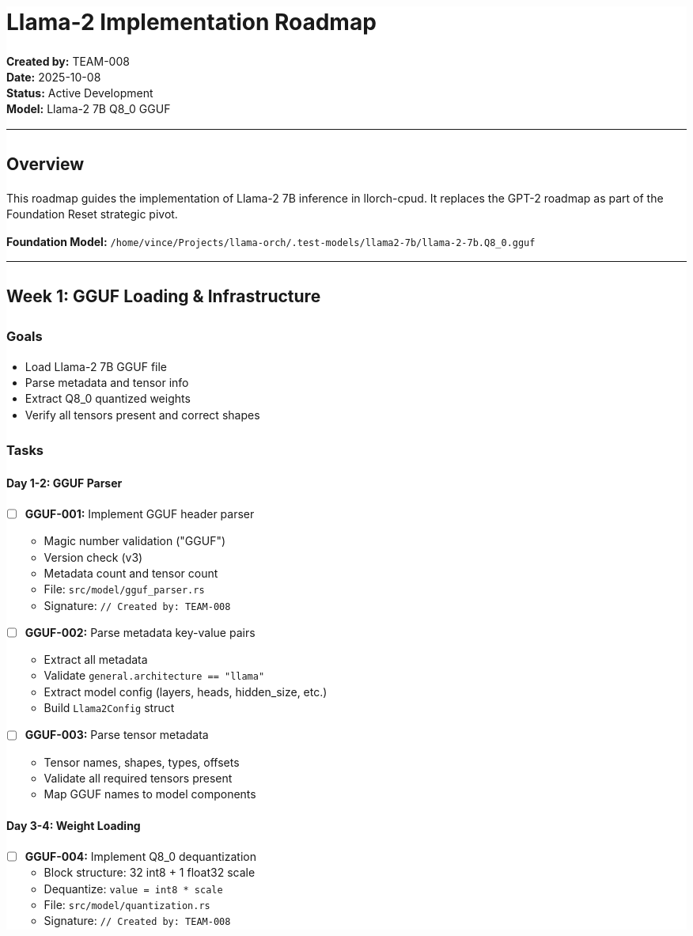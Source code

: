 # Llama-2 Implementation Roadmap

**Created by:** TEAM-008  
**Date:** 2025-10-08  
**Status:** Active Development  
**Model:** Llama-2 7B Q8_0 GGUF

---

## Overview

This roadmap guides the implementation of Llama-2 7B inference in llorch-cpud. It replaces the GPT-2 roadmap as part of the Foundation Reset strategic pivot.

**Foundation Model:** `/home/vince/Projects/llama-orch/.test-models/llama2-7b/llama-2-7b.Q8_0.gguf`

---

## Week 1: GGUF Loading & Infrastructure

### Goals
- Load Llama-2 7B GGUF file
- Parse metadata and tensor info
- Extract Q8_0 quantized weights
- Verify all tensors present and correct shapes

### Tasks

#### Day 1-2: GGUF Parser
- [ ] **GGUF-001:** Implement GGUF header parser
  - Magic number validation ("GGUF")
  - Version check (v3)
  - Metadata count and tensor count
  - File: `src/model/gguf_parser.rs`
  - Signature: `// Created by: TEAM-008`

- [ ] **GGUF-002:** Parse metadata key-value pairs
  - Extract all metadata
  - Validate `general.architecture == "llama"`
  - Extract model config (layers, heads, hidden_size, etc.)
  - Build `Llama2Config` struct

- [ ] **GGUF-003:** Parse tensor metadata
  - Tensor names, shapes, types, offsets
  - Validate all required tensors present
  - Map GGUF names to model components

#### Day 3-4: Weight Loading
- [ ] **GGUF-004:** Implement Q8_0 dequantization
  - Block structure: 32 int8 + 1 float32 scale
  - Dequantize: `value = int8 * scale`
  - File: `src/model/quantization.rs`
  - Signature: `// Created by: TEAM-008`
